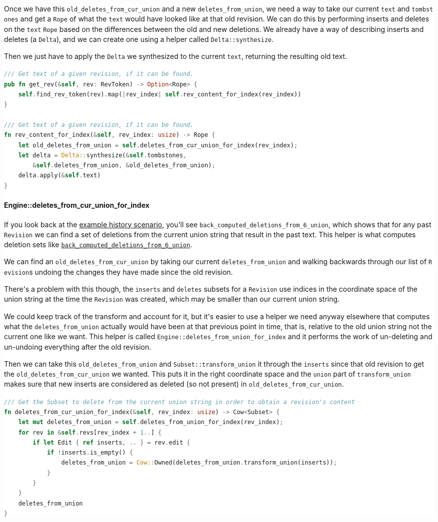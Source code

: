 Once we have this `old_deletes_from_cur_union` and a new `deletes_from_union`, we need a way to take our current `text` and `tombstones` and get a `Rope` of what the `text` would have looked like at that old revision. We can do this by performing inserts and deletes on the `text` `Rope` based on the differences between the old and new deletions. We already have a way of describing inserts and deletes (a `Delta`), and we can create one using a helper called `Delta::synthesize`.

Then we just have to apply the `Delta` we synthesized to the current `text`, returning the resulting old text.

```rust
/// Get text of a given revision, if it can be found.
pub fn get_rev(&self, rev: RevToken) -> Option<Rope> {
    self.find_rev_token(rev).map(|rev_index| self.rev_content_for_index(rev_index))
}

/// Get text of a given revision, if it can be found.
fn rev_content_for_index(&self, rev_index: usize) -> Rope {
    let old_deletes_from_union = self.deletes_from_cur_union_for_index(rev_index);
    let delta = Delta::synthesize(&self.tombstones,
        &self.deletes_from_union, &old_deletes_from_union);
    delta.apply(&self.text)
}
```

#### Engine::deletes_from_cur_union_for_index

If you look back at the [example history scenario](#example-history), you'll see `back_computed_deletions_from_6_union`, which shows that for any past `Revision` we can find a set of deletions from the current union string that result in the past text. This helper is what computes deletion sets like [`back_computed_deletions_from_6_union`](#example-history).

We can find an `old_deletes_from_cur_union` by taking our current `deletes_from_union` and walking backwards through our list of `Revision`s undoing the changes they have made since the old revision.

There's a problem with this though, the `inserts` and `deletes` subsets for a `Revision` use indices in the coordinate space of the union string at the time the `Revision` was created, which may be smaller than our current union string.

We could keep track of the transform and account for it, but it's easier to use a helper we need anyway elsewhere that computes what the `deletes_from_union` actually would have been at that previous point in time, that is, relative to the old union string not the current one like we want. This helper is called `Engine::deletes_from_union_for_index` and it performs the work of un-deleting and un-undoing everything after the old revision.

Then we can take this `old_deletes_from_union` and `Subset::transform_union` it through the `inserts` since that old revision to get the `old_deletes_from_cur_union` we wanted. This puts it in the right coordinate space and the `union` part of `transform_union` makes sure that new inserts are considered as deleted (so not present) in `old_deletes_from_cur_union`.

```rust
/// Get the Subset to delete from the current union string in order to obtain a revision's content
fn deletes_from_cur_union_for_index(&self, rev_index: usize) -> Cow<Subset> {
    let mut deletes_from_union = self.deletes_from_union_for_index(rev_index);
    for rev in &self.revs[rev_index + 1..] {
        if let Edit { ref inserts, .. } = rev.edit {
            if !inserts.is_empty() {
                deletes_from_union = Cow::Owned(deletes_from_union.transform_union(inserts));
            }
        }
    }
    deletes_from_union
}
```
